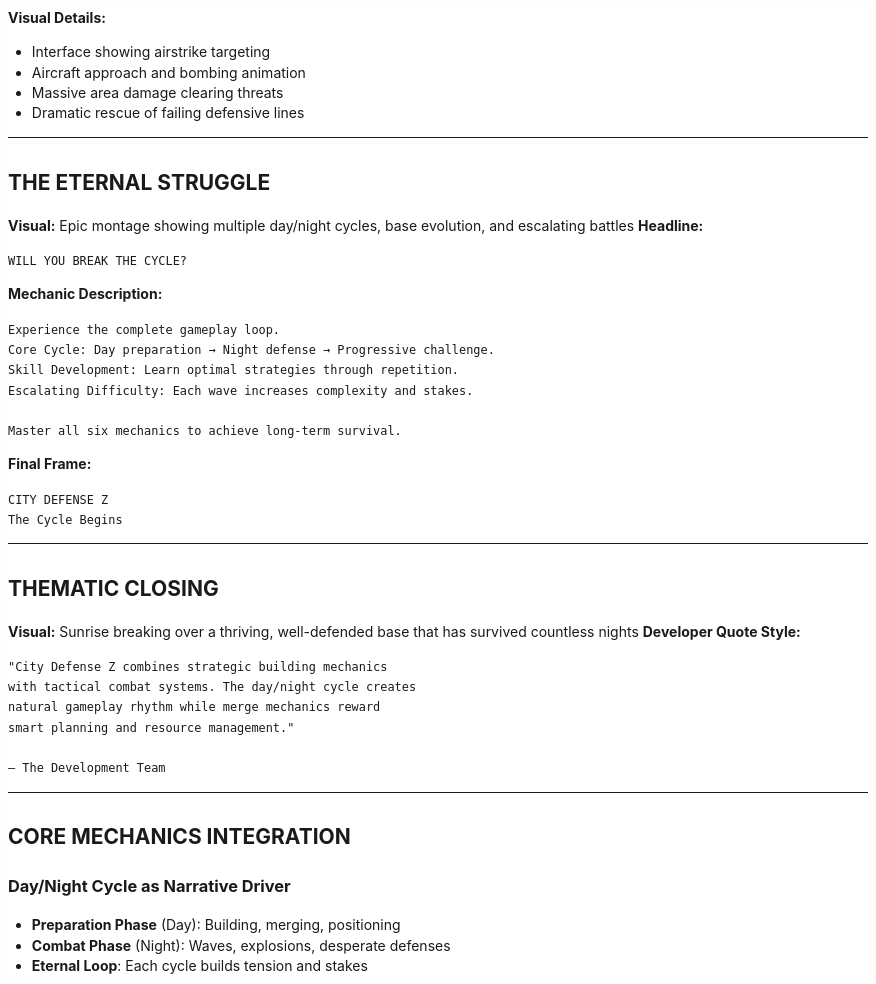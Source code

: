**Visual Details:**
- Interface showing airstrike targeting
- Aircraft approach and bombing animation
- Massive area damage clearing threats
- Dramatic rescue of failing defensive lines

---

## **THE ETERNAL STRUGGLE**
**Visual:** Epic montage showing multiple day/night cycles, base evolution, and escalating battles
**Headline:** 
```
WILL YOU BREAK THE CYCLE?
```

**Mechanic Description:**
```
Experience the complete gameplay loop.
Core Cycle: Day preparation → Night defense → Progressive challenge.
Skill Development: Learn optimal strategies through repetition.
Escalating Difficulty: Each wave increases complexity and stakes.

Master all six mechanics to achieve long-term survival.
```

**Final Frame:**
```
CITY DEFENSE Z
The Cycle Begins
```

---

## **THEMATIC CLOSING** 
**Visual:** Sunrise breaking over a thriving, well-defended base that has survived countless nights
**Developer Quote Style:**
```
"City Defense Z combines strategic building mechanics
with tactical combat systems. The day/night cycle creates
natural gameplay rhythm while merge mechanics reward
smart planning and resource management."

— The Development Team
```

---

## **CORE MECHANICS INTEGRATION**

### **Day/Night Cycle as Narrative Driver**
- **Preparation Phase** (Day): Building, merging, positioning
- **Combat Phase** (Night): Waves, explosions, desperate defenses  
- **Eternal Loop**: Each cycle builds tension and stakes
